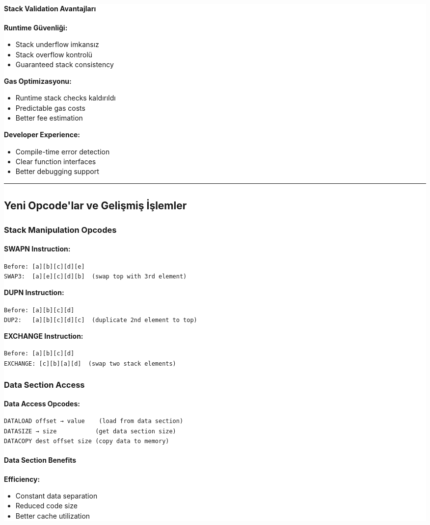 #### Stack Validation Avantajları

**Runtime Güvenliği:**
- Stack underflow imkansız
- Stack overflow kontrolü
- Guaranteed stack consistency

**Gas Optimizasyonu:**
- Runtime stack checks kaldırıldı
- Predictable gas costs
- Better fee estimation

**Developer Experience:**
- Compile-time error detection
- Clear function interfaces
- Better debugging support

---

## Yeni Opcode'lar ve Gelişmiş İşlemler

### Stack Manipulation Opcodes

**SWAPN Instruction:**
```
Before: [a][b][c][d][e]
SWAP3:  [a][e][c][d][b]  (swap top with 3rd element)
```

**DUPN Instruction:**
```
Before: [a][b][c][d]
DUP2:   [a][b][c][d][c]  (duplicate 2nd element to top)
```

**EXCHANGE Instruction:**
```
Before: [a][b][c][d]
EXCHANGE: [c][b][a][d]  (swap two stack elements)
```

### Data Section Access

**Data Access Opcodes:**
```
DATALOAD offset → value    (load from data section)
DATASIZE → size           (get data section size)
DATACOPY dest offset size (copy data to memory)
```

#### Data Section Benefits

**Efficiency:**
- Constant data separation
- Reduced code size
- Better cache utilization
